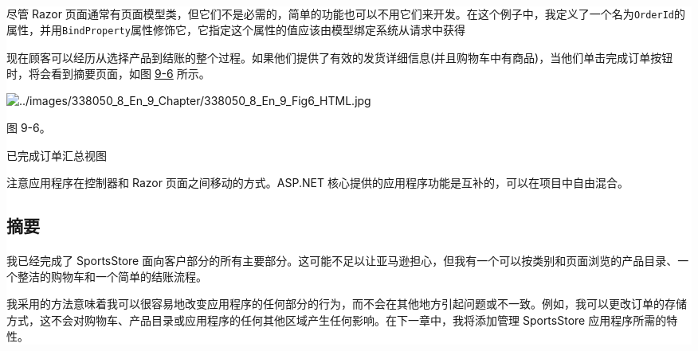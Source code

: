 ```cs
```

尽管 Razor 页面通常有页面模型类，但它们不是必需的，简单的功能也可以不用它们来开发。在这个例子中，我定义了一个名为`OrderId`的属性，并用`BindProperty`属性修饰它，它指定这个属性的值应该由模型绑定系统从请求中获得

现在顾客可以经历从选择产品到结账的整个过程。如果他们提供了有效的发货详细信息(并且购物车中有商品)，当他们单击完成订单按钮时，将会看到摘要页面，如图 [9-6](#Fig6) 所示。

![../images/338050_8_En_9_Chapter/338050_8_En_9_Fig6_HTML.jpg](../images/338050_8_En_9_Chapter/338050_8_En_9_Fig6_HTML.jpg)

图 9-6。

已完成订单汇总视图

注意应用程序在控制器和 Razor 页面之间移动的方式。ASP.NET 核心提供的应用程序功能是互补的，可以在项目中自由混合。

## 摘要

我已经完成了 SportsStore 面向客户部分的所有主要部分。这可能不足以让亚马逊担心，但我有一个可以按类别和页面浏览的产品目录、一个整洁的购物车和一个简单的结账流程。

我采用的方法意味着我可以很容易地改变应用程序的任何部分的行为，而不会在其他地方引起问题或不一致。例如，我可以更改订单的存储方式，这不会对购物车、产品目录或应用程序的任何其他区域产生任何影响。在下一章中，我将添加管理 SportsStore 应用程序所需的特性。